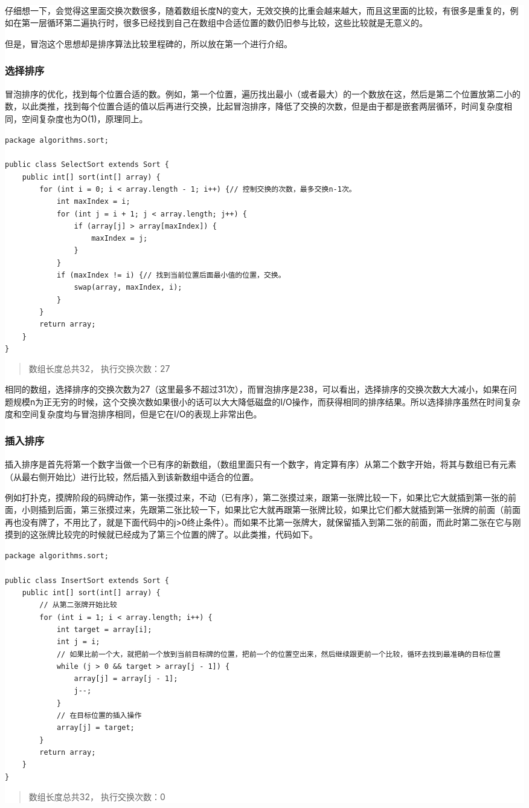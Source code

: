 仔细想一下，会觉得这里面交换次数很多，随着数组长度N的变大，无效交换的比重会越来越大，而且这里面的比较，有很多是重复的，例如在第一层循环第二遍执行时，很多已经找到自己在数组中合适位置的数仍旧参与比较，这些比较就是无意义的。

但是，冒泡这个思想却是排序算法比较里程碑的，所以放在第一个进行介绍。

### 选择排序
冒泡排序的优化，找到每个位置合适的数。例如，第一个位置，遍历找出最小（或者最大）的一个数放在这，然后是第二个位置放第二小的数，以此类推，找到每个位置合适的值以后再进行交换，比起冒泡排序，降低了交换的次数，但是由于都是嵌套两层循环，时间复杂度相同，空间复杂度也为O(1)，原理同上。

```
package algorithms.sort;

public class SelectSort extends Sort {
    public int[] sort(int[] array) {
        for (int i = 0; i < array.length - 1; i++) {// 控制交换的次数，最多交换n-1次。
            int maxIndex = i;
            for (int j = i + 1; j < array.length; j++) {
                if (array[j] > array[maxIndex]) {
                    maxIndex = j;
                }
            }
            if (maxIndex != i) {// 找到当前位置后面最小值的位置，交换。
                swap(array, maxIndex, i);
            }
        }
        return array;
    }
}

```
> 数组长度总共32， 执行交换次数：27

相同的数组，选择排序的交换次数为27（这里最多不超过31次），而冒泡排序是238，可以看出，选择排序的交换次数大大减小，如果在问题规模n为正无穷的时候，这个交换次数如果很小的话可以大大降低磁盘的I/O操作，而获得相同的排序结果。所以选择排序虽然在时间复杂度和空间复杂度均与冒泡排序相同，但是它在I/O的表现上非常出色。

### 插入排序
插入排序是首先将第一个数字当做一个已有序的新数组，（数组里面只有一个数字，肯定算有序）从第二个数字开始，将其与数组已有元素（从最右侧开始比）进行比较，然后插入到该新数组中适合的位置。

例如打扑克，摸牌阶段的码牌动作，第一张摸过来，不动（已有序），第二张摸过来，跟第一张牌比较一下，如果比它大就插到第一张的前面，小则插到后面，第三张摸过来，先跟第二张比较一下，如果比它大就再跟第一张牌比较，如果比它们都大就插到第一张牌的前面（前面再也没有牌了，不用比了，就是下面代码中的j>0终止条件）。而如果不比第一张牌大，就保留插入到第二张的前面，而此时第二张在它与刚摸到的这张牌比较完的时候就已经成为了第三个位置的牌了。以此类推，代码如下。

```
package algorithms.sort;

public class InsertSort extends Sort {
    public int[] sort(int[] array) {
        // 从第二张牌开始比较
        for (int i = 1; i < array.length; i++) {
            int target = array[i];
            int j = i;
            // 如果比前一个大，就把前一个放到当前目标牌的位置，把前一个的位置空出来，然后继续跟更前一个比较，循环去找到最准确的目标位置
            while (j > 0 && target > array[j - 1]) {
                array[j] = array[j - 1];
                j--;
            }
            // 在目标位置的插入操作
            array[j] = target;
        }
        return array;
    }
}

```
> 数组长度总共32， 执行交换次数：0

